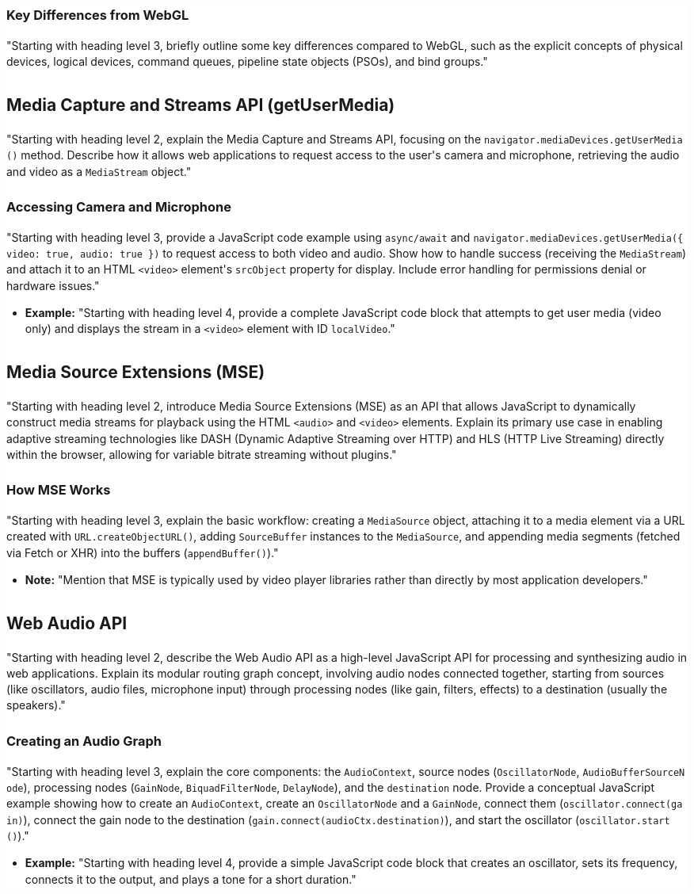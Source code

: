 ### Key Differences from WebGL
"<prompt>Starting with heading level 3, briefly outline some key differences compared to WebGL, such as the explicit concepts of physical devices, logical devices, command queues, pipeline state objects (PSOs), and bind groups.</prompt>"

## Media Capture and Streams API (getUserMedia)
"<prompt>Starting with heading level 2, explain the Media Capture and Streams API, focusing on the `navigator.mediaDevices.getUserMedia()` method. Describe how it allows web applications to request access to the user's camera and microphone, retrieving the audio and video as a `MediaStream` object.</prompt>"

### Accessing Camera and Microphone
"<prompt>Starting with heading level 3, provide a JavaScript code example using `async/await` and `navigator.mediaDevices.getUserMedia({ video: true, audio: true })` to request access to both video and audio. Show how to handle success (receiving the `MediaStream`) and attach it to an HTML `<video>` element's `srcObject` property for display. Include error handling for permissions denial or hardware issues.</prompt>"
*   **Example:** "<prompt>Starting with heading level 4, provide a complete JavaScript code block that attempts to get user media (video only) and displays the stream in a `<video>` element with ID `localVideo`.</prompt>"

## Media Source Extensions (MSE)
"<prompt>Starting with heading level 2, introduce Media Source Extensions (MSE) as an API that allows JavaScript to dynamically construct media streams for playback using the HTML `<audio>` and `<video>` elements. Explain its primary use case in enabling adaptive streaming technologies like DASH (Dynamic Adaptive Streaming over HTTP) and HLS (HTTP Live Streaming) directly within the browser, allowing for variable bitrate streaming without plugins.</prompt>"

### How MSE Works
"<prompt>Starting with heading level 3, explain the basic workflow: creating a `MediaSource` object, attaching it to a media element via a URL created with `URL.createObjectURL()`, adding `SourceBuffer` instances to the `MediaSource`, and appending media segments (fetched via Fetch or XHR) into the buffers (`appendBuffer()`).</prompt>"
*   **Note:** "<prompt>Mention that MSE is typically used by video player libraries rather than directly by most application developers.</prompt>"

## Web Audio API
"<prompt>Starting with heading level 2, describe the Web Audio API as a high-level JavaScript API for processing and synthesizing audio in web applications. Explain its modular routing graph concept, involving audio nodes connected together, starting from sources (like oscillators, audio files, microphone input) through processing nodes (like gain, filters, effects) to a destination (usually the speakers).</prompt>"

### Creating an Audio Graph
"<prompt>Starting with heading level 3, explain the core components: the `AudioContext`, source nodes (`OscillatorNode`, `AudioBufferSourceNode`), processing nodes (`GainNode`, `BiquadFilterNode`, `DelayNode`), and the `destination` node. Provide a conceptual JavaScript example showing how to create an `AudioContext`, create an `OscillatorNode` and a `GainNode`, connect them (`oscillator.connect(gain)`), connect the gain node to the destination (`gain.connect(audioCtx.destination)`), and start the oscillator (`oscillator.start()`).</prompt>"
*   **Example:** "<prompt>Starting with heading level 4, provide a simple JavaScript code block that creates an oscillator, sets its frequency, connects it to the output, and plays a tone for a short duration.</prompt>"

